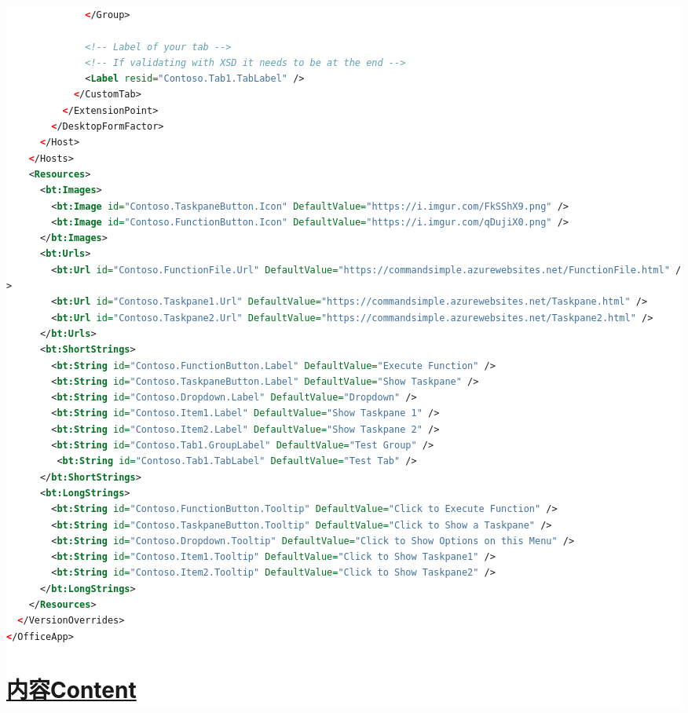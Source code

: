 ```XML
              </Group>

              <!-- Label of your tab -->
              <!-- If validating with XSD it needs to be at the end -->
              <Label resid="Contoso.Tab1.TabLabel" />
            </CustomTab>
          </ExtensionPoint>
        </DesktopFormFactor>
      </Host>
    </Hosts>
    <Resources>
      <bt:Images>
        <bt:Image id="Contoso.TaskpaneButton.Icon" DefaultValue="https://i.imgur.com/FkSShX9.png" />
        <bt:Image id="Contoso.FunctionButton.Icon" DefaultValue="https://i.imgur.com/qDujiX0.png" />
      </bt:Images>
      <bt:Urls>
        <bt:Url id="Contoso.FunctionFile.Url" DefaultValue="https://commandsimple.azurewebsites.net/FunctionFile.html" />
        <bt:Url id="Contoso.Taskpane1.Url" DefaultValue="https://commandsimple.azurewebsites.net/Taskpane.html" />
        <bt:Url id="Contoso.Taskpane2.Url" DefaultValue="https://commandsimple.azurewebsites.net/Taskpane2.html" />
      </bt:Urls>
      <bt:ShortStrings>
        <bt:String id="Contoso.FunctionButton.Label" DefaultValue="Execute Function" />
        <bt:String id="Contoso.TaskpaneButton.Label" DefaultValue="Show Taskpane" />
        <bt:String id="Contoso.Dropdown.Label" DefaultValue="Dropdown" />
        <bt:String id="Contoso.Item1.Label" DefaultValue="Show Taskpane 1" />
        <bt:String id="Contoso.Item2.Label" DefaultValue="Show Taskpane 2" />
        <bt:String id="Contoso.Tab1.GroupLabel" DefaultValue="Test Group" />
         <bt:String id="Contoso.Tab1.TabLabel" DefaultValue="Test Tab" />
      </bt:ShortStrings>
      <bt:LongStrings>
        <bt:String id="Contoso.FunctionButton.Tooltip" DefaultValue="Click to Execute Function" />
        <bt:String id="Contoso.TaskpaneButton.Tooltip" DefaultValue="Click to Show a Taskpane" />
        <bt:String id="Contoso.Dropdown.Tooltip" DefaultValue="Click to Show Options on this Menu" />
        <bt:String id="Contoso.Item1.Tooltip" DefaultValue="Click to Show Taskpane1" />
        <bt:String id="Contoso.Item2.Tooltip" DefaultValue="Click to Show Taskpane2" />
      </bt:LongStrings>
    </Resources>
  </VersionOverrides>
</OfficeApp>
```

# <a name="contenttabtabid-2"></a>[<span data-ttu-id="e3a4b-253">内容</span><span class="sxs-lookup"><span data-stu-id="e3a4b-253">Content</span></span>](#tab/tabid-2)
